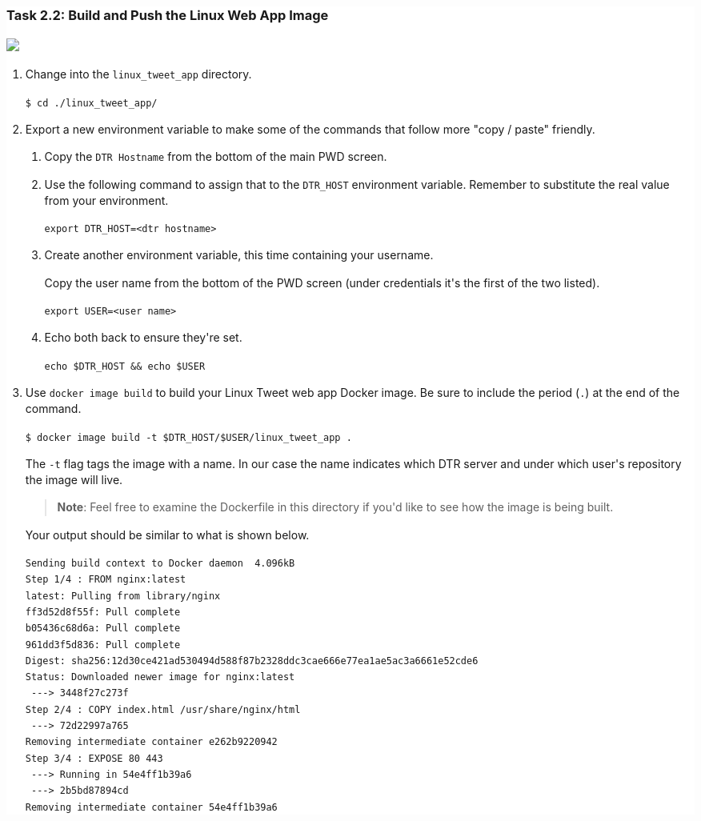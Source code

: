 ### <a name="task2.2"></a> Task 2.2: Build and Push the Linux Web App Image

![]({{site.baseurl}}/images/linux75.png)

1. Change into the `linux_tweet_app` directory.

	```
	$ cd ./linux_tweet_app/
	```

2. Export a new environment variable to make some of the commands that follow more "copy / paste" friendly.

	1. Copy the `DTR Hostname` from the bottom of the main PWD screen.

	2. Use the following command to assign that to the `DTR_HOST` environment variable. Remember to substitute the real value from your environment.

		```
		export DTR_HOST=<dtr hostname>
		```

	3. Create another environment variable, this time containing your username.

		Copy the user name from the bottom of the PWD screen (under credentials it's the first of the two listed).

		```
		export USER=<user name>
		```

	4. Echo both back to ensure they're set.

		```
		echo $DTR_HOST && echo $USER
		```

2. Use `docker image build` to build your Linux Tweet web app Docker image. Be sure to include the period (`.`) at the end of the command.

	```
	$ docker image build -t $DTR_HOST/$USER/linux_tweet_app .
	```

	The `-t` flag tags the image with a name. In our case the name indicates which DTR server and under which user's repository the image will live.

	> **Note**: Feel free to examine the Dockerfile in this directory if you'd like to see how the image is being built.

	Your output should be similar to what is shown below.

	```
	Sending build context to Docker daemon  4.096kB
	Step 1/4 : FROM nginx:latest
	latest: Pulling from library/nginx
	ff3d52d8f55f: Pull complete
	b05436c68d6a: Pull complete
	961dd3f5d836: Pull complete
	Digest: sha256:12d30ce421ad530494d588f87b2328ddc3cae666e77ea1ae5ac3a6661e52cde6
	Status: Downloaded newer image for nginx:latest
	 ---> 3448f27c273f
	Step 2/4 : COPY index.html /usr/share/nginx/html
	 ---> 72d22997a765
	Removing intermediate container e262b9220942
	Step 3/4 : EXPOSE 80 443
	 ---> Running in 54e4ff1b39a6
	 ---> 2b5bd87894cd
	Removing intermediate container 54e4ff1b39a6